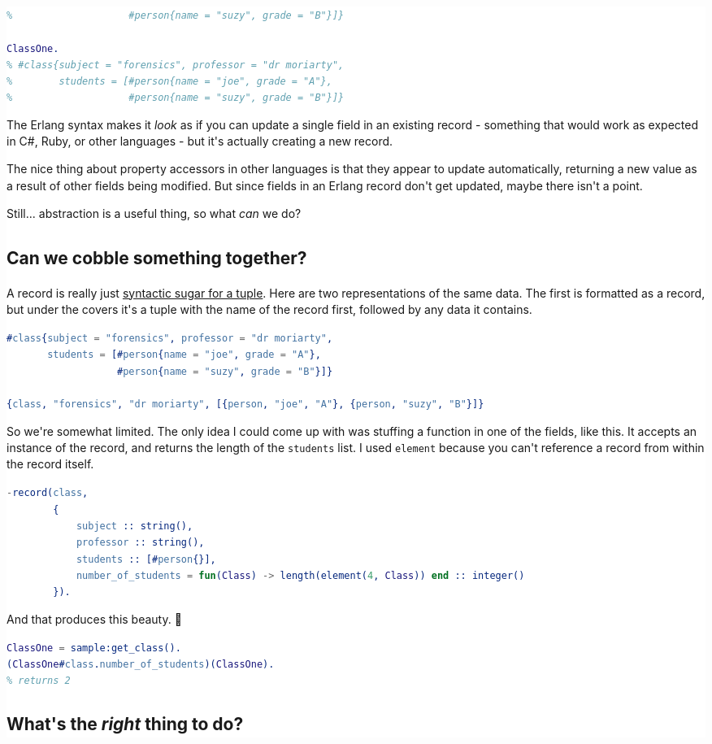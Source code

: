 ```erlang
%                    #person{name = "suzy", grade = "B"}]}

ClassOne.
% #class{subject = "forensics", professor = "dr moriarty",
%        students = [#person{name = "joe", grade = "A"},
%                    #person{name = "suzy", grade = "B"}]}
```

The Erlang syntax makes it _look_ as if you can update a single field in an existing record - something that would work as expected in C#, Ruby, or other languages - but it's actually creating a new record.

The nice thing about property accessors in other languages is that they appear to update automatically, returning a new value as a result of other fields being modified. But since fields in an Erlang record don't get updated, maybe there isn't a point.

Still... abstraction is a useful thing, so what _can_ we do?

## Can we cobble something together?

A record is really just [syntactic sugar for a tuple](http://learnyousomeerlang.com/a-short-visit-to-common-data-structures#records). Here are two representations of the same data. The first is formatted as a record, but under the covers it's a tuple with the name of the record first, followed by any data it contains.

```erlang
#class{subject = "forensics", professor = "dr moriarty",
       students = [#person{name = "joe", grade = "A"},
                   #person{name = "suzy", grade = "B"}]}

{class, "forensics", "dr moriarty", [{person, "joe", "A"}, {person, "suzy", "B"}]}
```

So we're somewhat limited. The only idea I could come up with was stuffing a function in one of the fields, like this. It accepts an instance of the record, and returns the length of the `students` list. I used `element` because you can't reference a record from within the record itself.

```erlang
-record(class,
        {
            subject :: string(),
            professor :: string(),
            students :: [#person{}],
            number_of_students = fun(Class) -> length(element(4, Class)) end :: integer()
        }).
```

And that produces this beauty. 🤢

```erlang
ClassOne = sample:get_class().
(ClassOne#class.number_of_students)(ClassOne).
% returns 2
```

## What's the _right_ thing to do?
